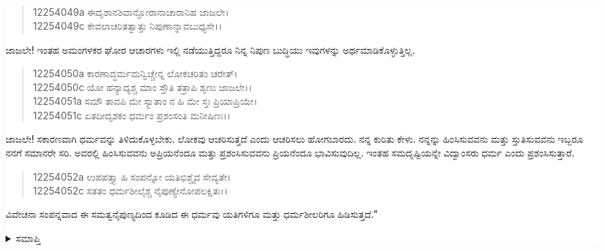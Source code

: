 > 12254049a ಈದೃಶಾನಶಿವಾನ್ಘೋರಾನಾಚಾರಾನಿಹ ಜಾಜಲೇ।  
12254049c ಕೇವಲಾಚರಿತತ್ವಾತ್ತು ನಿಪುಣಾನ್ನಾವಬುಧ್ಯಸೇ।।

ಜಾಜಲೇ! ಇಂತಹ ಅಮಂಗಳಕರ ಘೋರ ಆಚಾರಗಳು ಇಲ್ಲಿ ನಡೆಯುತ್ತಿದ್ದರೂ ನಿನ್ನ ನಿಪುಣ ಬುದ್ಧಿಯು ಇವುಗಳನ್ನು ಅರ್ಥಮಾಡಿಕೊಳ್ಳುತ್ತಿಲ್ಲ.

> 12254050a ಕಾರಣಾದ್ಧರ್ಮಮನ್ವಿಚ್ಚೇನ್ನ ಲೋಕಚರಿತಂ ಚರೇತ್।  
12254050c ಯೋ ಹನ್ಯಾದ್ಯಶ್ಚ ಮಾಂ ಸ್ತೌತಿ ತತ್ರಾಪಿ ಶೃಣು ಜಾಜಲೇ।।  
12254051a ಸಮೌ ತಾವಪಿ ಮೇ ಸ್ಯಾತಾಂ ನ ಹಿ ಮೇ ಸ್ತಃ ಪ್ರಿಯಾಪ್ರಿಯೇ।  
12254051c ಏತದೀದೃಶಕಂ ಧರ್ಮಂ ಪ್ರಶಂಸಂತಿ ಮನೀಷಿಣಃ।।

ಜಾಜಲೇ! ಸಕಾರಣವಾಗಿ ಧರ್ಮವನ್ನು ತಿಳಿದುಕೊಳ್ಳಬೇಕು. ಲೋಕವು ಆಚರಿಸುತ್ತದೆ ಎಂದು ಆಚರಿಸಲು ಹೋಗಬಾರದು. ನನ್ನ ಕುರಿತು ಕೇಳು. ನನ್ನನ್ನು ಹಿಂಸಿಸುವವನು ಮತ್ತು ಸ್ತುತಿಸುವವನು ಇಬ್ಬರೂ ನನಗೆ ಸಮಾನರೇ ಸರಿ. ಅವರಲ್ಲಿ ಹಿಂಸಿಸುವವನು ಅಪ್ರಿಯನೆಂದೂ ಮತ್ತು ಪ್ರಶಂಸಿಸುವವನು ಪ್ರಿಯನೆಂದೂ ಭಾವಿಸುವುದಿಲ್ಲ. ಇಂತಹ ಸಮದೃಷ್ಟಿಯನ್ನೇ ವಿದ್ವಾಂಸರು ಧರ್ಮ ಎಂದು ಪ್ರಶಂಸಿಸುತ್ತಾರೆ.

> 12254052a ಉಪಪತ್ತ್ಯಾ ಹಿ ಸಂಪನ್ನೋ ಯತಿಭಿಶ್ಚೈವ ಸೇವ್ಯತೇ।  
12254052c ಸತತಂ ಧರ್ಮಶೀಲೈಶ್ಚ ನೈಪುಣ್ಯೇನೋಪಲಕ್ಷಿತಃ।।

ವಿವೇಚನಾ ಸಂಪನ್ನವಾದ ಈ ಸಮತ್ವನೈಪುಣ್ಯದಿಂದ ಕೂಡಿದ ಈ ಧರ್ಮವು ಯತಿಗಳಿಗೂ ಮತ್ತು ಧರ್ಮಶೀಲರಿಗೂ ಹಿಡಿಸುತ್ತದೆ.”


<details><summary>ಸಮಾಪ್ತಿ</summary></details>

[^1]: ಒಂದು ಮೂಲಿಕೆ.

[^2]: ಸುರಹೊನ್ನೇಮರದ ತೊಗಟೆ.

[^3]: ಆಕಾಶದಲ್ಲಿರುವ ವಿಚಿತ್ರತರವಾದ ಗ್ರಹ-ನಕ್ಷತ್ರಗಳಂತೆ ಲೋಕದಲ್ಲಿ ನಡೆಯುವ ವಿಚಿತ್ರತರ ಸಂಗತಿಗಳನ್ನು ನೋಡುತ್ತಾ ಇರುವ ನಾನು ಇತರರು ಮಾಡಿದ ಕಾರ್ಯಗಳನ್ನು ಪ್ರಶಂಸೆಮಾಡುವುದೂ ಇಲ್ಲ. ನಿಂದಿಸುವುದೂ ಇಲ್ಲ. ಆಕಾಶದಂತೆ ನಿರ್ಲಿಪ್ತನಾಗಿರುತ್ತೇನೆ (ಭಾರತದರ್ಶನ).

[^4]: ನಾನು ನೋಡುತ್ತಿರುವವನಂತೆ ಕಂಡರೂ ಹುಟ್ಟು ಕುರುಡನಂತೆ ಯಾರನ್ನೂ ನೋಡುತ್ತಿರುವುದಿಲ್ಲ. ಇನ್ನೊಬ್ಬರು ಹೇಳುವುದನ್ನು ಕೇಳುವವನಂತೆ ಕಂಡರೂ ಹುಟ್ಟು ಕಿವುಡನಂತೆ ಯಾರ ಮಾತನ್ನೂ ಕೇಳುತ್ತಿರುವುದಿಲ್ಲ. ಹುಚ್ಚನಂತೆ ಯಾವಾಗಲೂ ಆಧ್ಯಾತ್ಮದಲ್ಲಿಯೇ ಆಸಕ್ತನಾಗಿರುತ್ತೇನೆ.

[^5]: ಯಾರು ಜ್ಞಾನದಿಂದ ತನ್ನ ಸಂಚಿತ, ಆಗಮ ಮತ್ತು ಪ್ರಾರಬ್ಧ ಕರ್ಮಗಳನ್ನು ಸುಟ್ಟುಹಾಕಿರುವನೋ ಅವನು.

[^6]: ಧರ್ಮಸ್ತ್ವನಾಚಾರೇಣ ಎಂಬ ಪಾಠಾಂತರವಿದೆ (ಭಾರತ ದರ್ಶನ).

[^7]: ಭಾರತ ದರ್ಶನದಲ್ಲಿ ಇದಕ್ಕೆ ಮೊದಲು ಈ ಒಂದು ಅಧಿಕ ಶ್ಲೋಕವಿದೆ: ಅಜೋಽಗ್ನಿರ್ವರುಣೋ ಮೇಷಃ ಸೂರ್ಯೋಽಶ್ಚಃ ಪೃಥಿವೀ ವಿರಾಟ್।   ಧೇನುರ್ವತ್ಸಶ್ಚ ಸೋಮೋ ವೈ ವಿಕ್ರೀಯೈತನ್ನ ಸಿಧ್ಯತಿ।।

